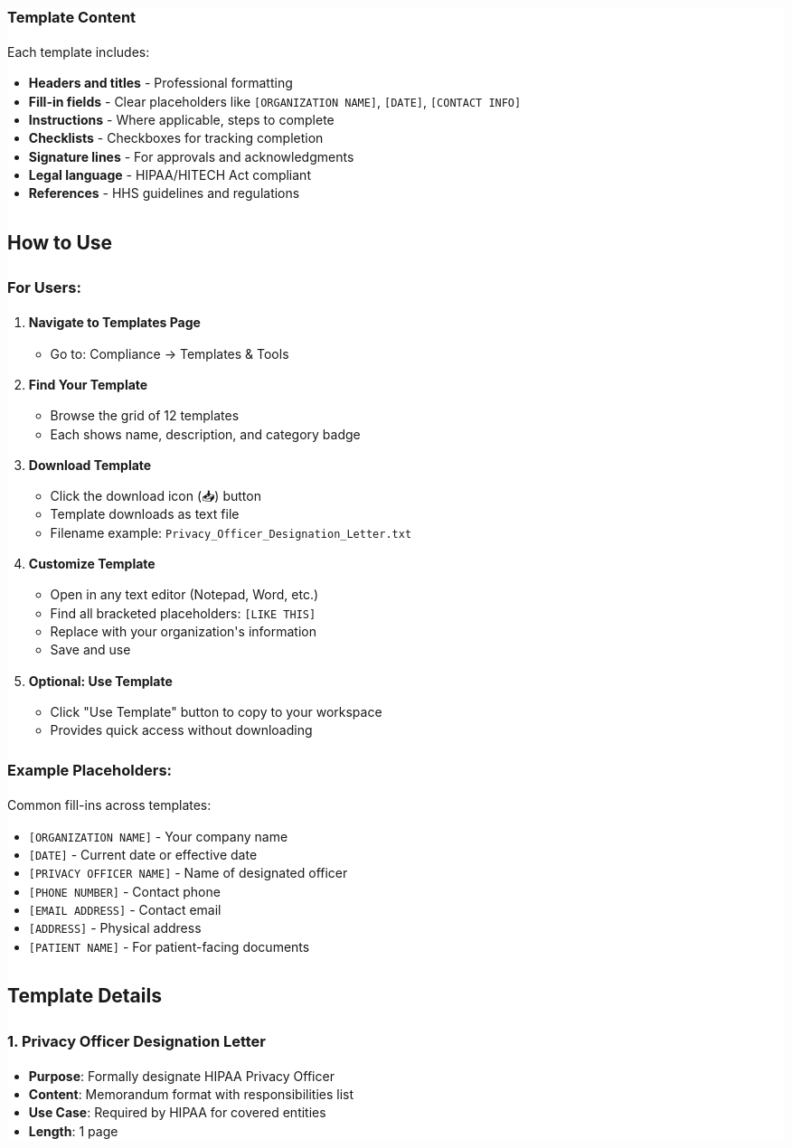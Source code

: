 ### Template Content
Each template includes:
- **Headers and titles** - Professional formatting
- **Fill-in fields** - Clear placeholders like `[ORGANIZATION NAME]`, `[DATE]`, `[CONTACT INFO]`
- **Instructions** - Where applicable, steps to complete
- **Checklists** - Checkboxes for tracking completion
- **Signature lines** - For approvals and acknowledgments
- **Legal language** - HIPAA/HITECH Act compliant
- **References** - HHS guidelines and regulations

## How to Use

### For Users:

1. **Navigate to Templates Page**
   - Go to: Compliance → Templates & Tools

2. **Find Your Template**
   - Browse the grid of 12 templates
   - Each shows name, description, and category badge

3. **Download Template**
   - Click the download icon (📥) button
   - Template downloads as text file
   - Filename example: `Privacy_Officer_Designation_Letter.txt`

4. **Customize Template**
   - Open in any text editor (Notepad, Word, etc.)
   - Find all bracketed placeholders: `[LIKE THIS]`
   - Replace with your organization's information
   - Save and use

5. **Optional: Use Template**
   - Click "Use Template" button to copy to your workspace
   - Provides quick access without downloading

### Example Placeholders:

Common fill-ins across templates:
- `[ORGANIZATION NAME]` - Your company name
- `[DATE]` - Current date or effective date
- `[PRIVACY OFFICER NAME]` - Name of designated officer
- `[PHONE NUMBER]` - Contact phone
- `[EMAIL ADDRESS]` - Contact email
- `[ADDRESS]` - Physical address
- `[PATIENT NAME]` - For patient-facing documents

## Template Details

### 1. Privacy Officer Designation Letter
- **Purpose**: Formally designate HIPAA Privacy Officer
- **Content**: Memorandum format with responsibilities list
- **Use Case**: Required by HIPAA for covered entities
- **Length**: 1 page
